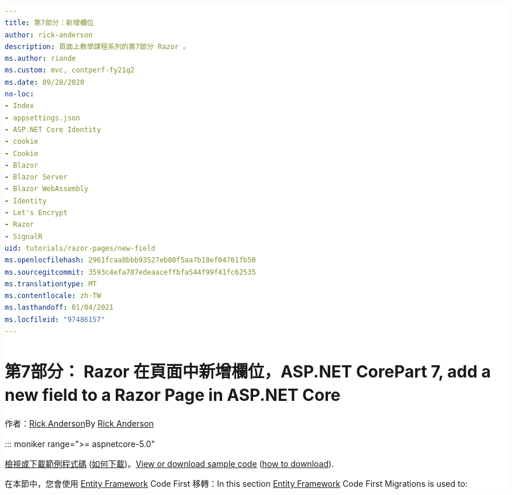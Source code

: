 ```yaml
---
title: 第7部分：新增欄位
author: rick-anderson
description: 頁面上教學課程系列的第7部分 Razor 。
ms.author: riande
ms.custom: mvc, contperf-fy21q2
ms.date: 09/28/2020
no-loc:
- Index
- appsettings.json
- ASP.NET Core Identity
- cookie
- Cookie
- Blazor
- Blazor Server
- Blazor WebAssembly
- Identity
- Let's Encrypt
- Razor
- SignalR
uid: tutorials/razor-pages/new-field
ms.openlocfilehash: 2961fcaa8bbb93527eb80f5aa7b18ef04761fb50
ms.sourcegitcommit: 3593c4efa707edeaaceffbfa544f99f41fc62535
ms.translationtype: MT
ms.contentlocale: zh-TW
ms.lasthandoff: 01/04/2021
ms.locfileid: "97486157"
---
```

# <a name="part-7-add-a-new-field-to-a-no-locrazor-page-in-aspnet-core"></a><span data-ttu-id="9bc7f-103">第7部分： Razor 在頁面中新增欄位，ASP.NET Core</span><span class="sxs-lookup"><span data-stu-id="9bc7f-103">Part 7, add a new field to a Razor Page in ASP.NET Core</span></span>

<span data-ttu-id="9bc7f-104">作者：[Rick Anderson](https://twitter.com/RickAndMSFT)</span><span class="sxs-lookup"><span data-stu-id="9bc7f-104">By [Rick Anderson](https://twitter.com/RickAndMSFT)</span></span>

::: moniker range=">= aspnetcore-5.0"

<span data-ttu-id="9bc7f-105">[檢視或下載範例程式碼](https://github.com/dotnet/AspNetCore.Docs/tree/master/aspnetcore/tutorials/razor-pages/razor-pages-start/sample/RazorPagesMovie50) ([如何下載](xref:index#how-to-download-a-sample))。</span><span class="sxs-lookup"><span data-stu-id="9bc7f-105">[View or download sample code](https://github.com/dotnet/AspNetCore.Docs/tree/master/aspnetcore/tutorials/razor-pages/razor-pages-start/sample/RazorPagesMovie50) ([how to download](xref:index#how-to-download-a-sample)).</span></span>

<span data-ttu-id="9bc7f-106">在本節中，您會使用 [Entity Framework](/ef/core/get-started/aspnetcore/new-db) Code First 移轉：</span><span class="sxs-lookup"><span data-stu-id="9bc7f-106">In this section [Entity Framework](/ef/core/get-started/aspnetcore/new-db) Code First Migrations is used to:</span></span>
